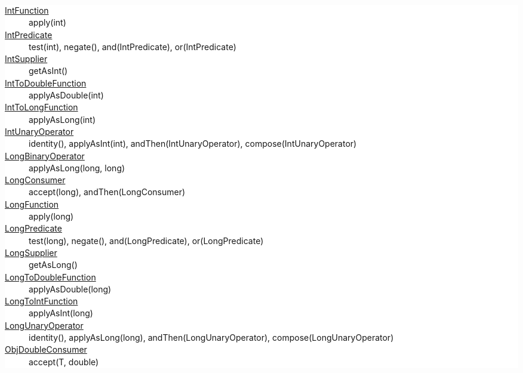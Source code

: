   <dt><a href="https://docs.oracle.com/javase/8/docs/api/java/util/function/IntFunction.html">IntFunction</a></dt>
  <dd>apply(int)</dd>

  <dt><a href="https://docs.oracle.com/javase/8/docs/api/java/util/function/IntPredicate.html">IntPredicate</a></dt>
  <dd>test(int), negate(), and(IntPredicate), or(IntPredicate)</dd>

  <dt><a href="https://docs.oracle.com/javase/8/docs/api/java/util/function/IntSupplier.html">IntSupplier</a></dt>
  <dd>getAsInt()</dd>

  <dt><a href="https://docs.oracle.com/javase/8/docs/api/java/util/function/IntToDoubleFunction.html">IntToDoubleFunction</a></dt>
  <dd>applyAsDouble(int)</dd>

  <dt><a href="https://docs.oracle.com/javase/8/docs/api/java/util/function/IntToLongFunction.html">IntToLongFunction</a></dt>
  <dd>applyAsLong(int)</dd>

  <dt><a href="https://docs.oracle.com/javase/8/docs/api/java/util/function/IntUnaryOperator.html">IntUnaryOperator</a></dt>
  <dd>identity(), applyAsInt(int), andThen(IntUnaryOperator), compose(IntUnaryOperator)</dd>

  <dt><a href="https://docs.oracle.com/javase/8/docs/api/java/util/function/LongBinaryOperator.html">LongBinaryOperator</a></dt>
  <dd>applyAsLong(long, long)</dd>

  <dt><a href="https://docs.oracle.com/javase/8/docs/api/java/util/function/LongConsumer.html">LongConsumer</a></dt>
  <dd>accept(long), andThen(LongConsumer)</dd>

  <dt><a href="https://docs.oracle.com/javase/8/docs/api/java/util/function/LongFunction.html">LongFunction</a></dt>
  <dd>apply(long)</dd>

  <dt><a href="https://docs.oracle.com/javase/8/docs/api/java/util/function/LongPredicate.html">LongPredicate</a></dt>
  <dd>test(long), negate(), and(LongPredicate), or(LongPredicate)</dd>

  <dt><a href="https://docs.oracle.com/javase/8/docs/api/java/util/function/LongSupplier.html">LongSupplier</a></dt>
  <dd>getAsLong()</dd>

  <dt><a href="https://docs.oracle.com/javase/8/docs/api/java/util/function/LongToDoubleFunction.html">LongToDoubleFunction</a></dt>
  <dd>applyAsDouble(long)</dd>

  <dt><a href="https://docs.oracle.com/javase/8/docs/api/java/util/function/LongToIntFunction.html">LongToIntFunction</a></dt>
  <dd>applyAsInt(long)</dd>

  <dt><a href="https://docs.oracle.com/javase/8/docs/api/java/util/function/LongUnaryOperator.html">LongUnaryOperator</a></dt>
  <dd>identity(), applyAsLong(long), andThen(LongUnaryOperator), compose(LongUnaryOperator)</dd>

  <dt><a href="https://docs.oracle.com/javase/8/docs/api/java/util/function/ObjDoubleConsumer.html">ObjDoubleConsumer</a></dt>
  <dd>accept(T, double)</dd>
